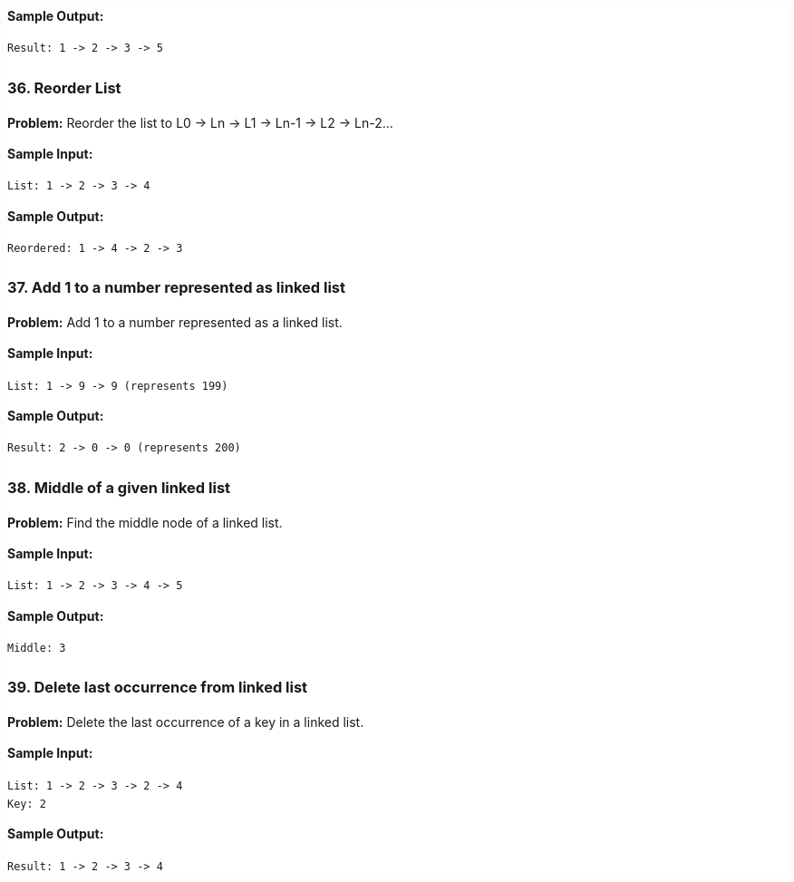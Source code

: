 **Sample Output:**
```
Result: 1 -> 2 -> 3 -> 5
```

### 36. Reorder List
**Problem:** Reorder the list to L0 → Ln → L1 → Ln-1 → L2 → Ln-2...

**Sample Input:**
```
List: 1 -> 2 -> 3 -> 4
```

**Sample Output:**
```
Reordered: 1 -> 4 -> 2 -> 3
```

### 37. Add 1 to a number represented as linked list
**Problem:** Add 1 to a number represented as a linked list.

**Sample Input:**
```
List: 1 -> 9 -> 9 (represents 199)
```

**Sample Output:**
```
Result: 2 -> 0 -> 0 (represents 200)
```

### 38. Middle of a given linked list
**Problem:** Find the middle node of a linked list.

**Sample Input:**
```
List: 1 -> 2 -> 3 -> 4 -> 5
```

**Sample Output:**
```
Middle: 3
```

### 39. Delete last occurrence from linked list
**Problem:** Delete the last occurrence of a key in a linked list.

**Sample Input:**
```
List: 1 -> 2 -> 3 -> 2 -> 4
Key: 2
```

**Sample Output:**
```
Result: 1 -> 2 -> 3 -> 4
```
